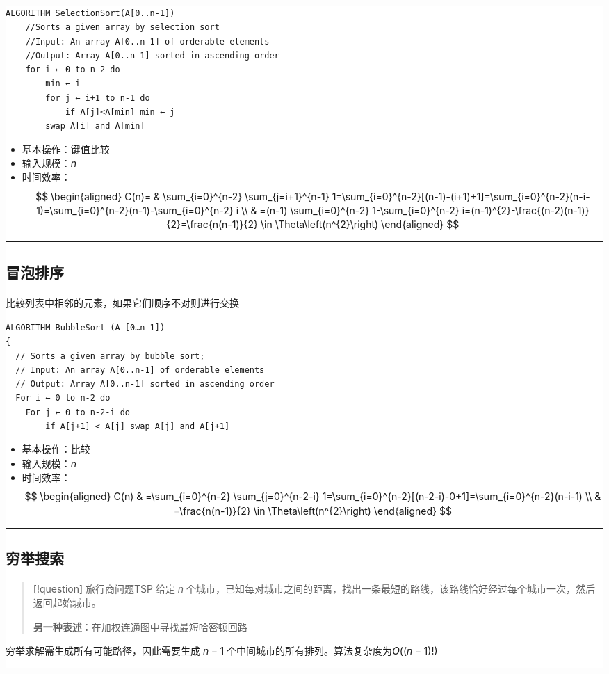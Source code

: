 ```text
ALGORITHM SelectionSort(A[0..n-1])
    //Sorts a given array by selection sort
    //Input: An array A[0..n-1] of orderable elements
    //Output: Array A[0..n-1] sorted in ascending order
    for i ← 0 to n-2 do
        min ← i
        for j ← i+1 to n-1 do
            if A[j]<A[min] min ← j
        swap A[i] and A[min]
```

- 基本操作：键值比较
- 输入规模：$n$
- 时间效率： $$
  \begin{aligned} C(n)= & \sum_{i=0}^{n-2} \sum_{j=i+1}^{n-1} 1=\sum_{i=0}^{n-2}[(n-1)-(i+1)+1]=\sum_{i=0}^{n-2}(n-i-1)=\sum_{i=0}^{n-2}(n-1)-\sum_{i=0}^{n-2} i \\ & =(n-1) \sum_{i=0}^{n-2} 1-\sum_{i=0}^{n-2} i=(n-1)^{2}-\frac{(n-2)(n-1)}{2}=\frac{n(n-1)}{2} \in \Theta\left(n^{2}\right) \end{aligned}
  $$

---

## 冒泡排序

比较列表中相邻的元素，如果它们顺序不对则进行交换

```text
ALGORITHM BubbleSort (A [0…n-1])
{
  // Sorts a given array by bubble sort;
  // Input: An array A[0..n-1] of orderable elements
  // Output: Array A[0..n-1] sorted in ascending order
  For i ← 0 to n-2 do
    For j ← 0 to n-2-i do
        if A[j+1] < A[j] swap A[j] and A[j+1]
```

- 基本操作：比较
- 输入规模：$n$
- 时间效率：$$
  \begin{aligned} C(n) & =\sum_{i=0}^{n-2} \sum_{j=0}^{n-2-i} 1=\sum_{i=0}^{n-2}[(n-2-i)-0+1]=\sum_{i=0}^{n-2}(n-i-1) \\ & =\frac{n(n-1)}{2} \in \Theta\left(n^{2}\right) \end{aligned}
  $$

---

## 穷举搜索

> [!question] 旅行商问题TSP
> 给定 $n$ 个城市，已知每对城市之间的距离，找出一条最短的路线，该路线恰好经过每个城市一次，然后返回起始城市。
> 
> **另一种表述**：在加权连通图中寻找最短哈密顿回路

穷举求解需生成所有可能路径，因此需要生成 $n-1$ 个中间城市的所有排列。算法复杂度为$O((n-1)!)$

---
